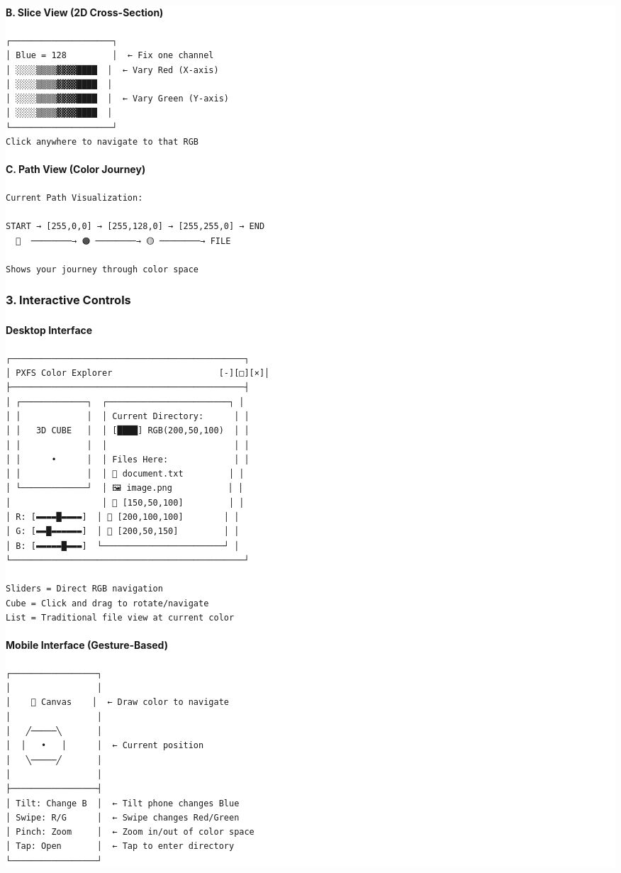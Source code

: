 #### B. Slice View (2D Cross-Section)
```
┌────────────────────┐
│ Blue = 128         │  ← Fix one channel
│ ░░░░▒▒▒▒▓▓▓▓████  │  ← Vary Red (X-axis)
│ ░░░░▒▒▒▒▓▓▓▓████  │
│ ░░░░▒▒▒▒▓▓▓▓████  │  ← Vary Green (Y-axis)
│ ░░░░▒▒▒▒▓▓▓▓████  │
└────────────────────┘
Click anywhere to navigate to that RGB
```

#### C. Path View (Color Journey)
```
Current Path Visualization:

START → [255,0,0] → [255,128,0] → [255,255,0] → END
  🔴  ────────→ 🟠 ────────→ 🟡 ────────→ FILE

Shows your journey through color space
```

### 3. Interactive Controls

#### Desktop Interface
```
┌──────────────────────────────────────────────┐
│ PXFS Color Explorer                     [-][□][×]│
├──────────────────────────────────────────────┤
│ ┌─────────────┐  ┌────────────────────────┐ │
│ │             │  │ Current Directory:      │ │
│ │   3D CUBE   │  │ [████] RGB(200,50,100)  │ │
│ │             │  │                         │ │
│ │      •      │  │ Files Here:             │ │
│ │             │  │ 📄 document.txt         │ │
│ └─────────────┘  │ 🖼️ image.png           │ │
│                  │ 📁 [150,50,100]         │ │
│ R: [▬▬▬▬█▬▬▬▬]  │ 📁 [200,100,100]        │ │
│ G: [▬▬█▬▬▬▬▬▬]  │ 📁 [200,50,150]         │ │
│ B: [▬▬▬▬▬█▬▬▬]  └────────────────────────┘ │
└──────────────────────────────────────────────┘

Sliders = Direct RGB navigation
Cube = Click and drag to rotate/navigate
List = Traditional file view at current color
```

#### Mobile Interface (Gesture-Based)
```
┌─────────────────┐
│                 │
│    🎨 Canvas    │  ← Draw color to navigate
│                 │
│   ╱─────╲       │
│  │   •   │      │  ← Current position
│   ╲─────╱       │
│                 │
├─────────────────┤
│ Tilt: Change B  │  ← Tilt phone changes Blue
│ Swipe: R/G      │  ← Swipe changes Red/Green
│ Pinch: Zoom     │  ← Zoom in/out of color space
│ Tap: Open       │  ← Tap to enter directory
└─────────────────┘
```
